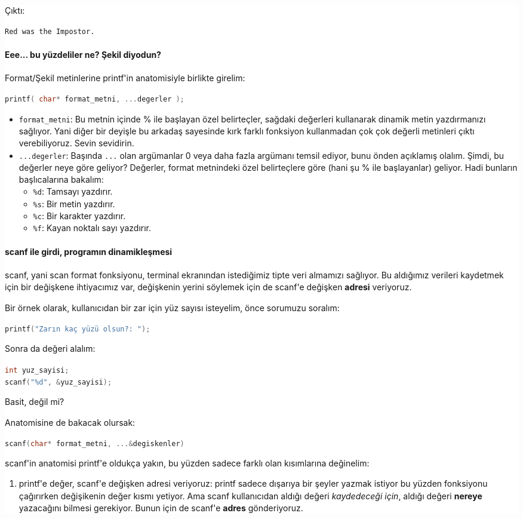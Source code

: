    Çıktı:

   ```
   Red was the Impostor.
   ```

#### Eee... bu yüzdeliler ne? Şekil diyodun?

Format/Şekil metinlerine printf'in anatomisiyle birlikte girelim:

```c
printf( char* format_metni, ...degerler );
```

- `format_metni`: Bu metnin içinde % ile başlayan özel belirteçler, sağdaki değerleri kullanarak dinamik metin yazdırmanızı sağlıyor.
  Yani diğer bir deyişle bu arkadaş sayesinde kırk farklı fonksiyon kullanmadan çok çok değerli metinleri çıktı verebiliyoruz. Sevin sevidirin.
- `...degerler`: Başında `...` olan argümanlar 0 veya daha fazla argümanı temsil ediyor, bunu önden açıklamış olalım.
  Şimdi, bu değerler neye göre geliyor?
  Değerler, format metnindeki özel belirteçlere göre (hani şu % ile başlayanlar) geliyor.
  Hadi bunların başlıcalarına bakalım:
  - `%d`: Tamsayı yazdırır.
  - `%s`: Bir metin yazdırır.
  - `%c`: Bir karakter yazdırır.
  - `%f`: Kayan noktalı sayı yazdırır.

#### scanf ile girdi, programın dinamikleşmesi

scanf, yani scan format fonksiyonu, terminal ekranından istediğimiz tipte veri almamızı sağlıyor.
Bu aldığımız verileri kaydetmek için bir değişkene ihtiyacımız var, değişkenin yerini söylemek için de scanf'e değişken **adresi** veriyoruz.

Bir örnek olarak, kullanıcıdan bir zar için yüz sayısı isteyelim, önce sorumuzu soralım:

```c
printf("Zarın kaç yüzü olsun?: ");
```

Sonra da değeri alalım:

```c
int yuz_sayisi;
scanf("%d", &yuz_sayisi);
```

Basit, değil mi?

Anatomisine de bakacak olursak:

```c
scanf(char* format_metni, ...&degiskenler)
```

scanf'in anatomisi printf'e oldukça yakın, bu yüzden sadece farklı olan kısımlarına değinelim:

1. printf'e değer, scanf'e değişken adresi veriyoruz:
   printf sadece dışarıya bir şeyler yazmak istiyor bu yüzden fonksiyonu çağırırken değişikenin değer kısmı yetiyor.
   Ama scanf kullanıcıdan aldığı değeri *kaydedeceği için*, aldığı değeri **nereye** yazacağını bilmesi gerekiyor.
   Bunun için de scanf'e **adres** gönderiyoruz.
